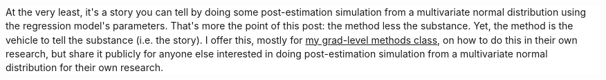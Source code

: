 At the very least, it's a story you can tell by doing some post-estimation simulation from a multivariate normal distribution using the regression model's parameters. That's more the point of this post: the method less the substance. Yet, the method is the vehicle to tell the substance (i.e. the story). I offer this, mostly for [my grad-level methods class](http://post8000.svmiller.com/), on how to do this in their own research, but share it publicly for anyone else interested in doing post-estimation simulation from a multivariate normal distribution for their own research.
